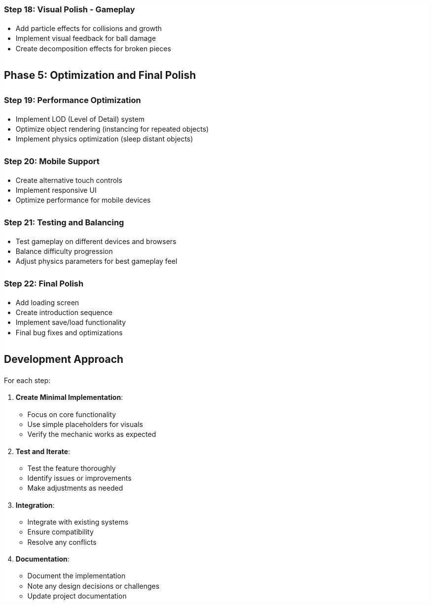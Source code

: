 ### Step 18: Visual Polish - Gameplay
- Add particle effects for collisions and growth
- Implement visual feedback for ball damage
- Create decomposition effects for broken pieces

## Phase 5: Optimization and Final Polish

### Step 19: Performance Optimization
- Implement LOD (Level of Detail) system
- Optimize object rendering (instancing for repeated objects)
- Implement physics optimization (sleep distant objects)

### Step 20: Mobile Support
- Create alternative touch controls
- Implement responsive UI
- Optimize performance for mobile devices

### Step 21: Testing and Balancing
- Test gameplay on different devices and browsers
- Balance difficulty progression
- Adjust physics parameters for best gameplay feel

### Step 22: Final Polish
- Add loading screen
- Create introduction sequence
- Implement save/load functionality
- Final bug fixes and optimizations

## Development Approach

For each step:

1. **Create Minimal Implementation**:
   - Focus on core functionality
   - Use simple placeholders for visuals
   - Verify the mechanic works as expected

2. **Test and Iterate**:
   - Test the feature thoroughly
   - Identify issues or improvements
   - Make adjustments as needed

3. **Integration**:
   - Integrate with existing systems
   - Ensure compatibility
   - Resolve any conflicts

4. **Documentation**:
   - Document the implementation
   - Note any design decisions or challenges
   - Update project documentation
